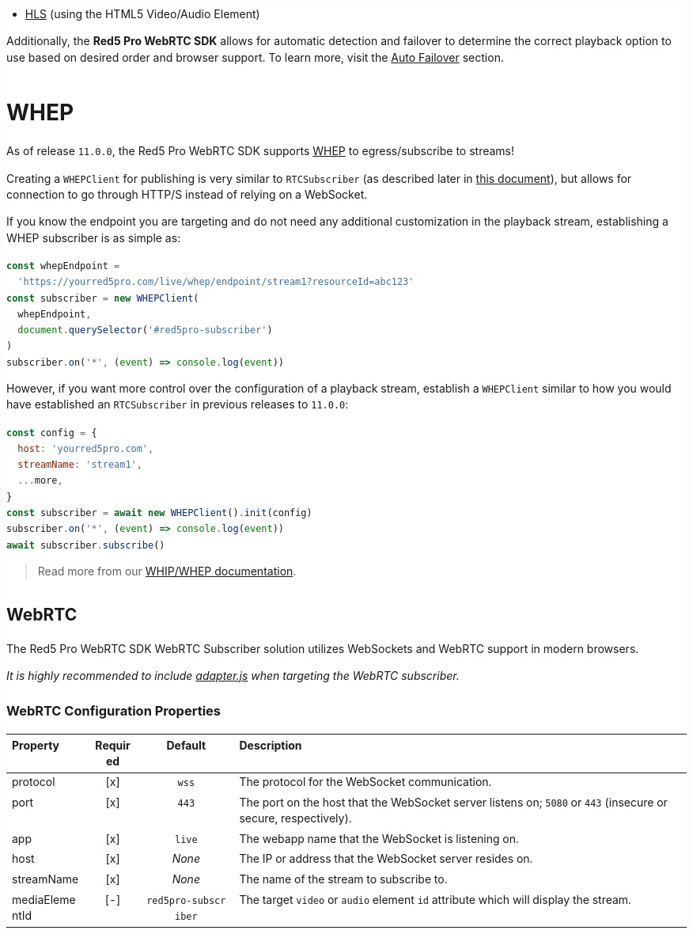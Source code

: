 * [HLS](#hls) (using the HTML5 Video/Audio Element)

Additionally, the **Red5 Pro WebRTC SDK** allows for automatic detection and failover to determine the correct playback option to use based on desired order and browser support. To learn more, visit the [Auto Failover](#auto-failover-and-order) section.

# WHEP

As of release `11.0.0`, the Red5 Pro WebRTC SDK supports [WHEP](https://www.ietf.org/archive/id/draft-murillo-whep-00.html) to egress/subscribe to streams!

Creating a `WHEPClient` for publishing is very similar to `RTCSubscriber` (as described later in [this document](#webrtc)), but allows for connection to go through HTTP/S instead of relying on a WebSocket.

If you know the endpoint you are targeting and do not need any additional customization in the playback stream, establishing a WHEP subscriber is as simple as:

```js
const whepEndpoint =
  'https://yourred5pro.com/live/whep/endpoint/stream1?resourceId=abc123'
const subscriber = new WHEPClient(
  whepEndpoint,
  document.querySelector('#red5pro-subscriber')
)
subscriber.on('*', (event) => console.log(event))
```

However, if you want more control over the configuration of a playback stream, establish a `WHEPClient` similar to how you would have established an `RTCSubscriber` in previous releases to `11.0.0`:

```js
const config = {
  host: 'yourred5pro.com',
  streamName: 'stream1',
  ...more,
}
const subscriber = await new WHEPClient().init(config)
subscriber.on('*', (event) => console.log(event))
await subscriber.subscribe()
```

> Read more from our [WHIP/WHEP documentation](WHIP_WHEP_README.md).

## WebRTC

The Red5 Pro WebRTC SDK WebRTC Subscriber solution utilizes WebSockets and WebRTC support in modern browsers.

_It is *highly* recommended to include [adapter.js](https://github.com/webrtcHacks/adapter) when targeting the WebRTC subscriber._

### WebRTC Configuration Properties

| Property | Required | Default | Description |
| :--- | :---: | :---: | :--- |
| protocol | [x] | `wss` | The protocol for the WebSocket communication. |
| port | [x] | `443` | The port on the host that the WebSocket server listens on; `5080` or `443` (insecure or secure, respectively). |
| app | [x] | `live` | The webapp name that the WebSocket is listening on. |
| host | [x] | *None* | The IP or address that the WebSocket server resides on. |
| streamName | [x] | *None* | The name of the stream to subscribe to. |
| mediaElementId | [-] | `red5pro-subscriber` | The target `video` or `audio` element `id` attribute which will display the stream. |